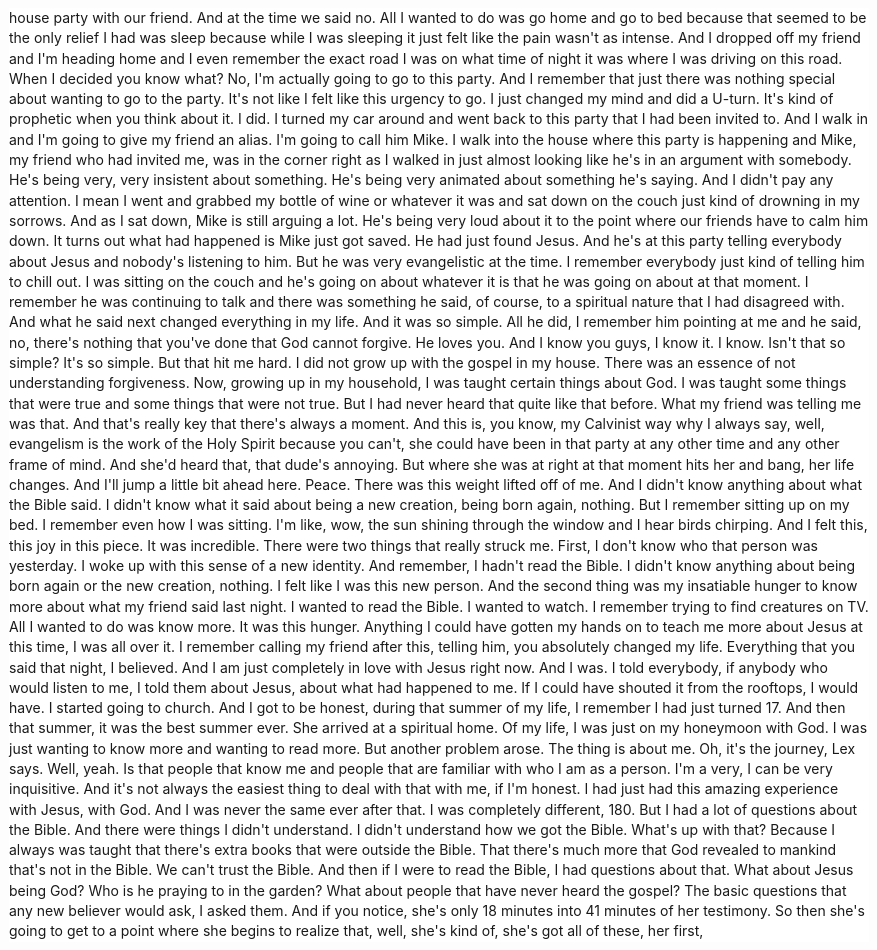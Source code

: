 house party with our friend. And at the time we said no. All I wanted to do was go home and go to bed because that seemed to be the only relief I had was sleep because while I was sleeping it just felt like the pain wasn't as intense. And I dropped off my friend and I'm heading home and I even remember the exact road I was on what time of night it was where I was driving on this road. When I decided you know what? No, I'm actually going to go to this party. And I remember that just there was nothing special about wanting to go to the party. It's not like I felt like this urgency to go. I just changed my mind and did a U-turn. It's kind of prophetic when you think about it. I did. I turned my car around and went back to this party that I had been invited to. And I walk in and I'm going to give my friend an alias. I'm going to call him Mike. I walk into the house where this party is happening and Mike, my friend who had invited me, was in the corner right as I walked in just almost looking like he's in an argument with somebody. He's being very, very insistent about something. He's being very animated about something he's saying. And I didn't pay any attention. I mean I went and grabbed my bottle of wine or whatever it was and sat down on the couch just kind of drowning in my sorrows. And as I sat down, Mike is still arguing a lot. He's being very loud about it to the point where our friends have to calm him down. It turns out what had happened is Mike just got saved. He had just found Jesus. And he's at this party telling everybody about Jesus and nobody's listening to him. But he was very evangelistic at the time. I remember everybody just kind of telling him to chill out. I was sitting on the couch and he's going on about whatever it is that he was going on about at that moment. I remember he was continuing to talk and there was something he said, of course, to a spiritual nature that I had disagreed with. And what he said next changed everything in my life. And it was so simple. All he did, I remember him pointing at me and he said, no, there's nothing that you've done that God cannot forgive. He loves you. And I know you guys, I know it. I know. Isn't that so simple? It's so simple. But that hit me hard. I did not grow up with the gospel in my house. There was an essence of not understanding forgiveness. Now, growing up in my household, I was taught certain things about God. I was taught some things that were true and some things that were not true. But I had never heard that quite like that before. What my friend was telling me was that. And that's really key that there's always a moment. And this is, you know, my Calvinist way why I always say, well, evangelism is the work of the Holy Spirit because you can't, she could have been in that party at any other time and any other frame of mind. And she'd heard that, that dude's annoying. But where she was at right at that moment hits her and bang, her life changes. And I'll jump a little bit ahead here. Peace. There was this weight lifted off of me. And I didn't know anything about what the Bible said. I didn't know what it said about being a new creation, being born again, nothing. But I remember sitting up on my bed. I remember even how I was sitting. I'm like, wow, the sun shining through the window and I hear birds chirping. And I felt this, this joy in this piece. It was incredible. There were two things that really struck me. First, I don't know who that person was yesterday. I woke up with this sense of a new identity. And remember, I hadn't read the Bible. I didn't know anything about being born again or the new creation, nothing. I felt like I was this new person. And the second thing was my insatiable hunger to know more about what my friend said last night. I wanted to read the Bible. I wanted to watch. I remember trying to find creatures on TV. All I wanted to do was know more. It was this hunger. Anything I could have gotten my hands on to teach me more about Jesus at this time, I was all over it. I remember calling my friend after this, telling him, you absolutely changed my life. Everything that you said that night, I believed. And I am just completely in love with Jesus right now. And I was. I told everybody, if anybody who would listen to me, I told them about Jesus, about what had happened to me. If I could have shouted it from the rooftops, I would have. I started going to church. And I got to be honest, during that summer of my life, I remember I had just turned 17. And then that summer, it was the best summer ever. She arrived at a spiritual home. Of my life, I was just on my honeymoon with God. I was just wanting to know more and wanting to read more. But another problem arose. The thing is about me. Oh, it's the journey, Lex says. Well, yeah. Is that people that know me and people that are familiar with who I am as a person. I'm a very, I can be very inquisitive. And it's not always the easiest thing to deal with that with me, if I'm honest. I had just had this amazing experience with Jesus, with God. And I was never the same ever after that. I was completely different, 180. But I had a lot of questions about the Bible. And there were things I didn't understand. I didn't understand how we got the Bible. What's up with that? Because I always was taught that there's extra books that were outside the Bible. That there's much more that God revealed to mankind that's not in the Bible. We can't trust the Bible. And then if I were to read the Bible, I had questions about that. What about Jesus being God? Who is he praying to in the garden? What about people that have never heard the gospel? The basic questions that any new believer would ask, I asked them. And if you notice, she's only 18 minutes into 41 minutes of her testimony. So then she's going to get to a point where she begins to realize that, well, she's kind of, she's got all of these, her first,